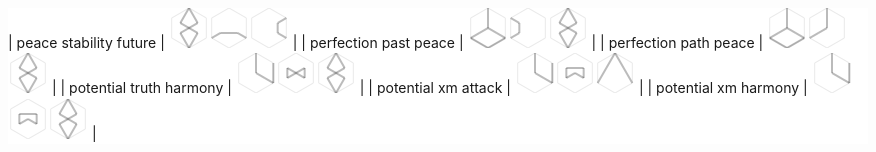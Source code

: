 | peace stability future | ![harmony](./example/public/harmony.png)![stay](./example/public/stay.png)![future](./example/public/future.png) |
| perfection past peace | ![perfection](./example/public/perfection.png)![past](./example/public/past.png)![harmony](./example/public/harmony.png) |
| perfection path peace | ![perfection](./example/public/perfection.png)![path](./example/public/path.png)![harmony](./example/public/harmony.png) |
| potential truth harmony | ![potential](./example/public/potential.png)![truth](./example/public/truth.png)![harmony](./example/public/harmony.png) |
| potential xm attack | ![potential](./example/public/potential.png)![xm](./example/public/xm.png)![attack](./example/public/attack.png) |
| potential xm harmony | ![potential](./example/public/potential.png)![xm](./example/public/xm.png)![harmony](./example/public/harmony.png) |